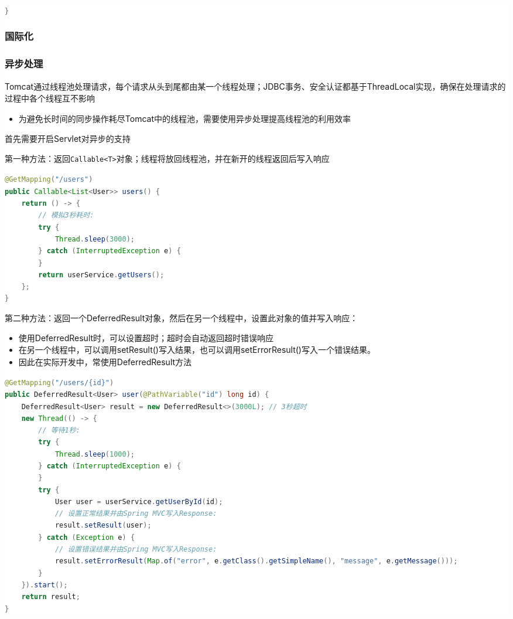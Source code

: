 ```JAVA
}
```

### 国际化

### 异步处理

Tomcat通过线程池处理请求，每个请求从头到尾都由某一个线程处理；JDBC事务、安全认证都基于ThreadLocal实现，确保在处理请求的过程中各个线程互不影响
- 为避免长时间的同步操作耗尽Tomcat中的线程池，需要使用异步处理提高线程池的利用效率

首先需要开启Servlet对异步的支持

第一种方法：返回`Callable<T>`对象；线程将放回线程池，并在新开的线程返回后写入响应

```JAVA
@GetMapping("/users")
public Callable<List<User>> users() {
    return () -> {
        // 模拟3秒耗时:
        try {
            Thread.sleep(3000);
        } catch (InterruptedException e) {
        }
        return userService.getUsers();
    };
}
```

第二种方法：返回一个DeferredResult对象，然后在另一个线程中，设置此对象的值并写入响应：
- 使用DeferredResult时，可以设置超时；超时会自动返回超时错误响应
- 在另一个线程中，可以调用setResult()写入结果，也可以调用setErrorResult()写入一个错误结果。
- 因此在实际开发中，常使用DeferredResult方法
```JAVA
@GetMapping("/users/{id}")
public DeferredResult<User> user(@PathVariable("id") long id) {
    DeferredResult<User> result = new DeferredResult<>(3000L); // 3秒超时
    new Thread(() -> {
        // 等待1秒:
        try {
            Thread.sleep(1000);
        } catch (InterruptedException e) {
        }
        try {
            User user = userService.getUserById(id);
            // 设置正常结果并由Spring MVC写入Response:
            result.setResult(user);
        } catch (Exception e) {
            // 设置错误结果并由Spring MVC写入Response:
            result.setErrorResult(Map.of("error", e.getClass().getSimpleName(), "message", e.getMessage()));
        }
    }).start();
    return result;
}
```
